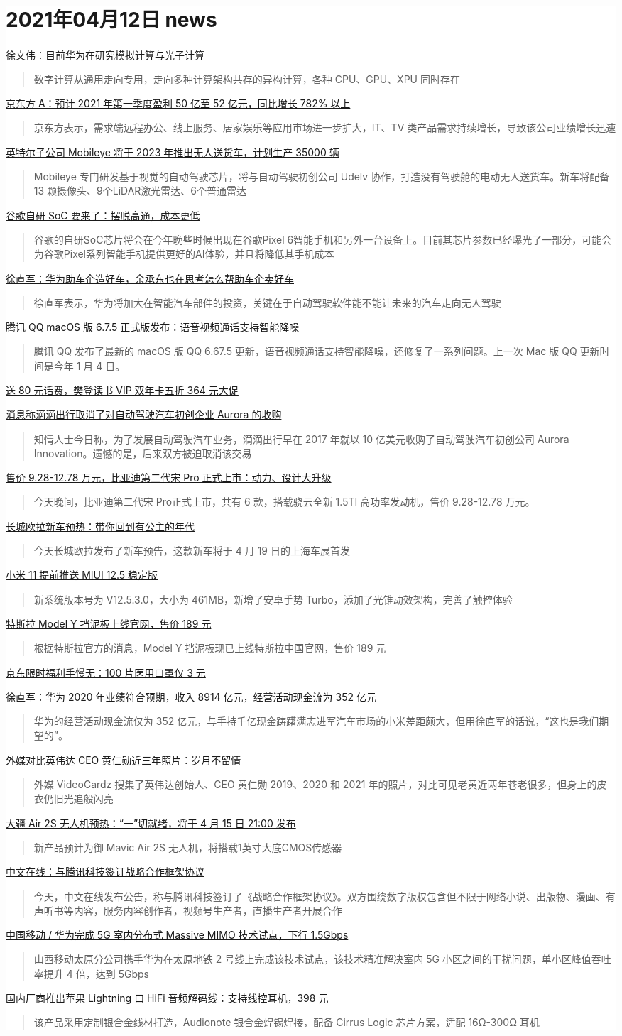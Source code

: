 # 2021年04月12日 news

   [徐文伟：目前华为在研究模拟计算与光子计算](https://m.ithome.com/html/545647.htm)
   > 数字计算从通用走向专用，走向多种计算架构共存的异构计算，各种 CPU、GPU、XPU 同时存在

   [京东方 A：预计 2021 年第一季度盈利 50 亿至 52 亿元，同比增长 782% 以上](https://m.ithome.com/html/545646.htm)
   > 京东方表示，需求端远程办公、线上服务、居家娱乐等应用市场进一步扩大，IT、TV 类产品需求持续增长，导致该公司业绩增长迅速

   [英特尔子公司 Mobileye 将于 2023 年推出无人送货车，计划生产 35000 辆](https://m.ithome.com/html/545645.htm)
   > Mobileye 专门研发基于视觉的自动驾驶芯片，将与自动驾驶初创公司 Udelv 协作，打造没有驾驶舱的电动无人送货车。新车将配备13 颗摄像头、9个LiDAR激光雷达、6个普通雷达

   [谷歌自研 SoC 要来了：摆脱高通，成本更低](https://m.ithome.com/html/545644.htm)
   > 谷歌的自研SoC芯片将会在今年晚些时候出现在谷歌Pixel 6智能手机和另外一台设备上。目前其芯片参数已经曝光了一部分，可能会为谷歌Pixel系列智能手机提供更好的AI体验，并且将降低其手机成本

   [徐直军：华为助车企造好车，余承东也在思考怎么帮助车企卖好车](https://m.ithome.com/html/545642.htm)
   > 徐直军表示，华为将加大在智能汽车部件的投资，关键在于自动驾驶软件能不能让未来的汽车走向无人驾驶

   [腾讯 QQ macOS 版 6.7.5 正式版发布：语音视频通话支持智能降噪](https://m.ithome.com/html/545641.htm)
   > 腾讯 QQ 发布了最新的 macOS 版 QQ 6.67.5 更新，语音视频通话支持智能降噪，还修复了一系列问题。上一次 Mac 版 QQ 更新时间是今年 1 月 4 日。

   [送 80 元话费，樊登读书 VIP 双年卡五折 364 元大促](https://m.ithome.com/html/545430.htm)
   > 

   [消息称滴滴出行取消了对自动驾驶汽车初创企业 Aurora 的收购](https://m.ithome.com/html/545640.htm)
   > 知情人士今日称，为了发展自动驾驶汽车业务，滴滴出行早在 2017 年就以 10 亿美元收购了自动驾驶汽车初创公司 Aurora Innovation。遗憾的是，后来双方被迫取消该交易

   [售价 9.28-12.78 万元，比亚迪第二代宋 Pro 正式上市：动力、设计大升级](https://m.ithome.com/html/545639.htm)
   > 今天晚间，比亚迪第二代宋 Pro正式上市，共有 6 款，搭载骁云全新 1.5TI 高功率发动机，售价 9.28-12.78 万元。

   [长城欧拉新车预热：带你回到有公主的年代](https://m.ithome.com/html/545638.htm)
   > 今天长城欧拉发布了新车预告，这款新车将于 4 月 19 日的上海车展首发

   [小米 11 提前推送 MIUI 12.5 稳定版](https://m.ithome.com/html/545637.htm)
   > 新系统版本号为 V12.5.3.0，大小为 461MB，新增了安卓手势 Turbo，添加了光锥动效架构，完善了触控体验

   [特斯拉 Model Y 挡泥板上线官网，售价 189 元](https://m.ithome.com/html/545636.htm)
   > 根据特斯拉官方的消息，Model Y 挡泥板现已上线特斯拉中国官网，售价 189 元

   [京东限时福利手慢无：100 片医用口罩仅 3 元](https://m.ithome.com/html/545635.htm)
   > 

   [徐直军：华为 2020 年业绩符合预期，收入 8914 亿元，经营活动现金流为 352 亿元](https://m.ithome.com/html/545634.htm)
   > 华为的经营活动现金流仅为 352 亿元，与手持千亿现金踌躇满志进军汽车市场的小米差距颇大，但用徐直军的话说，“这也是我们期望的”。

   [外媒对比英伟达 CEO 黄仁勋近三年照片：岁月不留情](https://m.ithome.com/html/545633.htm)
   >  外媒 VideoCardz 搜集了英伟达创始人、CEO 黄仁勋 2019、2020 和 2021 年的照片，对比可见老黄近两年苍老很多，但身上的皮衣仍旧光追般闪亮

   [大疆 Air 2S 无人机预热：“一”切就绪，将于 4 月 15 日 21:00 发布](https://m.ithome.com/html/545632.htm)
   > 新产品预计为御 Mavic Air 2S 无人机，将搭载1英寸大底CMOS传感器

   [中文在线：与腾讯科技签订战略合作框架协议](https://m.ithome.com/html/545630.htm)
   > 今天，中文在线发布公告，称与腾讯科技签订了《战略合作框架协议》。双方围绕数字版权包含但不限于网络小说、出版物、漫画、有声听书等内容，服务内容创作者，视频号生产者，直播生产者开展合作

   [中国移动 / 华为完成 5G 室内分布式 Massive MIMO 技术试点，下行 1.5Gbps](https://m.ithome.com/html/545629.htm)
   > 山西移动太原分公司携手华为在太原地铁 2 号线上完成该技术试点，该技术精准解决室内 5G 小区之间的干扰问题，单小区峰值吞吐率提升 4 倍，达到 5Gbps

   [国内厂商推出苹果 Lightning 口 HiFi 音频解码线：支持线控耳机，398 元](https://m.ithome.com/html/545628.htm)
   > 该产品采用定制银合金线材打造，Audionote 银合金焊锡焊接，配备 Cirrus Logic 芯片方案，适配 16Ω-300Ω 耳机
